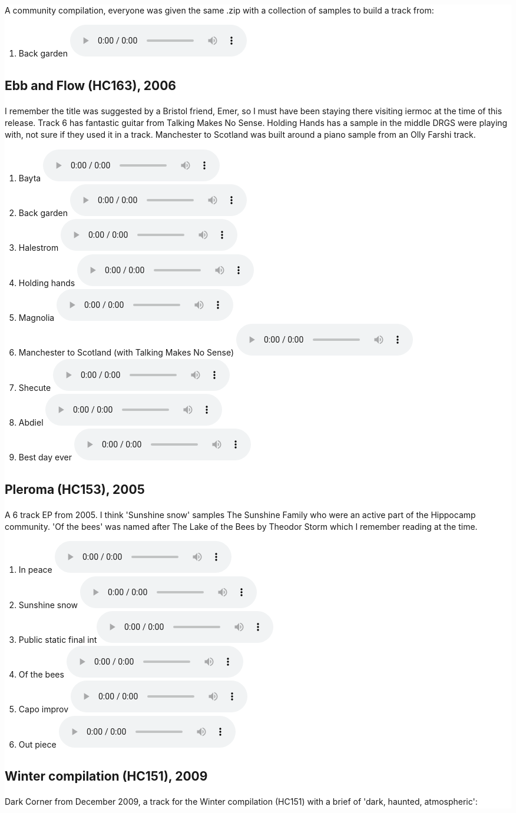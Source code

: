 A community compilation, everyone was given the same .zip with a collection of samples to build a track from:

1. Back garden ![hc164_05_back_garden_by_jonathan_fisher](audio/hc164_05_back_garden_by_jonathan_fisher.mp3)

## Ebb and Flow (HC163), 2006

I remember the title was suggested by a Bristol friend, Emer, so I must have been staying there visiting iermoc at the time of this release. Track 6 has fantastic guitar from Talking Makes No Sense. Holding Hands has a sample in the middle DRGS were playing with, not sure if they used it in a track.  Manchester to Scotland was built around a piano sample from an Olly Farshi track.

1. Bayta ![hc163_01_bayta_by_jonathan_fisher](audio/hc163/hc163_01_bayta_by_jonathan_fisher.mp3)
2. Back garden ![hc163_02_back_garden_by_jonathan_fisher](audio/hc163/hc163_02_back_garden_by_jonathan_fisher.mp3)
3. Halestrom ![hc163_03_halestrom_by_jonathan_fisher](audio/hc163/hc163_03_halestrom_by_jonathan_fisher.mp3)
4. Holding hands ![hc163_04_holding_hands_by_jonathan_fisher](audio/hc163/hc163_04_holding_hands_by_jonathan_fisher.mp3)
5. Magnolia ![hc163_05_magnolia_by_jonathan_fisher](audio/hc163/hc163_05_magnolia_by_jonathan_fisher.mp3)
6. Manchester to Scotland (with Talking Makes No Sense) ![hc163_06_mtos_by_jonathan_fisher_and_tmns](audio/hc163/hc163_06_mtos_by_jonathan_fisher_and_tmns.mp3)
7. Shecute ![hc163_07_shecute_by_jonathan_fisher](audio/hc163/hc163_07_shecute_by_jonathan_fisher.mp3)
8. Abdiel ![hc163_08_abdiel_by_jonathan_fisher](audio/hc163/hc163_08_abdiel_by_jonathan_fisher.mp3)
9. Best day ever ![hc163_09_best_day_ever_by_jonathan_fisher](audio/hc163/hc163_09_best_day_ever_by_jonathan_fisher.mp3)

## Pleroma (HC153), 2005

A 6 track EP from 2005. I think 'Sunshine snow' samples The Sunshine Family who were an active part of the Hippocamp community. 'Of the bees' was named after The Lake of the Bees by Theodor Storm which I remember reading at the time.

1. In peace ![hc153_01_in_peace_by_jonathan_fisher](audio/hc153/hc153_01_in_peace_by_jonathan_fisher.mp3)
2. Sunshine snow ![hc153_02_sunshine_snow_by_jonathan_fisher](audio/hc153/hc153_02_sunshine_snow_by_jonathan_fisher.mp3)
3. Public static final int![hc153_03_public_static_int_by_jonathan_fisher](audio/hc153/hc153_03_public_static_int_by_jonathan_fisher.mp3)
4. Of the bees ![hc153_04_of_the_bees_by_jonathan_fisher](audio/hc153/hc153_04_of_the_bees_by_jonathan_fisher.mp3)
5. Capo improv ![hc153_05_capoimprov_by_jonathan_fisher](audio/hc153/hc153_05_capoimprov_by_jonathan_fisher.mp3)
6. Out piece ![hc153_06_out_piece_by_jonathan_fisher](audio/hc153/hc153_06_out_piece_by_jonathan_fisher.mp3)

## Winter compilation (HC151), 2009

Dark Corner from December 2009, a track for the Winter compilation (HC151) with a brief of 'dark, haunted, atmospheric':
